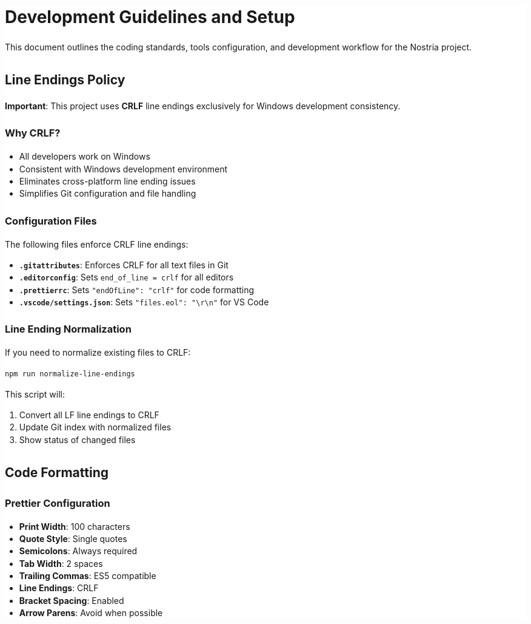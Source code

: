 # Development Guidelines and Setup

This document outlines the coding standards, tools configuration, and development workflow for the Nostria project.

## Line Endings Policy

**Important**: This project uses **CRLF** line endings exclusively for Windows development consistency.

### Why CRLF?

- All developers work on Windows
- Consistent with Windows development environment
- Eliminates cross-platform line ending issues
- Simplifies Git configuration and file handling

### Configuration Files

The following files enforce CRLF line endings:

- **`.gitattributes`**: Enforces CRLF for all text files in Git
- **`.editorconfig`**: Sets `end_of_line = crlf` for all editors
- **`.prettierrc`**: Sets `"endOfLine": "crlf"` for code formatting
- **`.vscode/settings.json`**: Sets `"files.eol": "\r\n"` for VS Code

### Line Ending Normalization

If you need to normalize existing files to CRLF:

```bash
npm run normalize-line-endings
```

This script will:

1. Convert all LF line endings to CRLF
2. Update Git index with normalized files
3. Show status of changed files

## Code Formatting

### Prettier Configuration

- **Print Width**: 100 characters
- **Quote Style**: Single quotes
- **Semicolons**: Always required
- **Tab Width**: 2 spaces
- **Trailing Commas**: ES5 compatible
- **Line Endings**: CRLF
- **Bracket Spacing**: Enabled
- **Arrow Parens**: Avoid when possible
